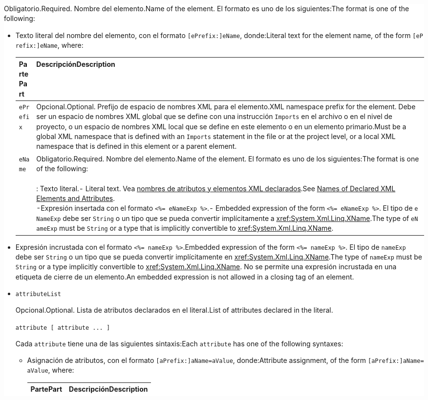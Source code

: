   <span data-ttu-id="6989d-108">Obligatorio.</span><span class="sxs-lookup"><span data-stu-id="6989d-108">Required.</span></span> <span data-ttu-id="6989d-109">Nombre del elemento.</span><span class="sxs-lookup"><span data-stu-id="6989d-109">Name of the element.</span></span> <span data-ttu-id="6989d-110">El formato es uno de los siguientes:</span><span class="sxs-lookup"><span data-stu-id="6989d-110">The format is one of the following:</span></span>

  - <span data-ttu-id="6989d-111">Texto literal del nombre del elemento, con el formato `[ePrefix:]eName`, donde:</span><span class="sxs-lookup"><span data-stu-id="6989d-111">Literal text for the element name, of the form `[ePrefix:]eName`, where:</span></span>

    |<span data-ttu-id="6989d-112">Parte</span><span class="sxs-lookup"><span data-stu-id="6989d-112">Part</span></span>|<span data-ttu-id="6989d-113">Descripción</span><span class="sxs-lookup"><span data-stu-id="6989d-113">Description</span></span>|
    |---|---|
    |`ePrefix`|<span data-ttu-id="6989d-114">Opcional.</span><span class="sxs-lookup"><span data-stu-id="6989d-114">Optional.</span></span> <span data-ttu-id="6989d-115">Prefijo de espacio de nombres XML para el elemento.</span><span class="sxs-lookup"><span data-stu-id="6989d-115">XML namespace prefix for the element.</span></span> <span data-ttu-id="6989d-116">Debe ser un espacio de nombres XML global que se define con una instrucción `Imports` en el archivo o en el nivel de proyecto, o un espacio de nombres XML local que se define en este elemento o en un elemento primario.</span><span class="sxs-lookup"><span data-stu-id="6989d-116">Must be a global XML namespace that is defined with an `Imports` statement in the file or at the project level, or a local XML namespace that is defined in this element or a parent element.</span></span>|
    |`eName`|<span data-ttu-id="6989d-117">Obligatorio.</span><span class="sxs-lookup"><span data-stu-id="6989d-117">Required.</span></span> <span data-ttu-id="6989d-118">Nombre del elemento.</span><span class="sxs-lookup"><span data-stu-id="6989d-118">Name of the element.</span></span> <span data-ttu-id="6989d-119">El formato es uno de los siguientes:</span><span class="sxs-lookup"><span data-stu-id="6989d-119">The format is one of the following:</span></span><br /><br /> <span data-ttu-id="6989d-120">: Texto literal.</span><span class="sxs-lookup"><span data-stu-id="6989d-120">- Literal text.</span></span> <span data-ttu-id="6989d-121">Vea [nombres de atributos y elementos XML declarados](../../../visual-basic/programming-guide/language-features/xml/names-of-declared-xml-elements-and-attributes.md).</span><span class="sxs-lookup"><span data-stu-id="6989d-121">See [Names of Declared XML Elements and Attributes](../../../visual-basic/programming-guide/language-features/xml/names-of-declared-xml-elements-and-attributes.md).</span></span><br /><span data-ttu-id="6989d-122">-Expresión insertada con el formato `<%= eNameExp %>`.</span><span class="sxs-lookup"><span data-stu-id="6989d-122">- Embedded expression of the form `<%= eNameExp %>`.</span></span> <span data-ttu-id="6989d-123">El tipo de `eNameExp` debe ser `String` o un tipo que se pueda convertir implícitamente a <xref:System.Xml.Linq.XName>.</span><span class="sxs-lookup"><span data-stu-id="6989d-123">The type of `eNameExp` must be `String` or a type that is implicitly convertible to <xref:System.Xml.Linq.XName>.</span></span>|

  - <span data-ttu-id="6989d-124">Expresión incrustada con el formato `<%= nameExp %>`.</span><span class="sxs-lookup"><span data-stu-id="6989d-124">Embedded expression of the form `<%= nameExp %>`.</span></span> <span data-ttu-id="6989d-125">El tipo de `nameExp` debe ser `String` o un tipo que se pueda convertir implícitamente en <xref:System.Xml.Linq.XName>.</span><span class="sxs-lookup"><span data-stu-id="6989d-125">The type of `nameExp` must be `String` or a type implicitly convertible to <xref:System.Xml.Linq.XName>.</span></span> <span data-ttu-id="6989d-126">No se permite una expresión incrustada en una etiqueta de cierre de un elemento.</span><span class="sxs-lookup"><span data-stu-id="6989d-126">An embedded expression is not allowed in a closing tag of an element.</span></span>

- `attributeList`

  <span data-ttu-id="6989d-127">Opcional.</span><span class="sxs-lookup"><span data-stu-id="6989d-127">Optional.</span></span> <span data-ttu-id="6989d-128">Lista de atributos declarados en el literal.</span><span class="sxs-lookup"><span data-stu-id="6989d-128">List of attributes declared in the literal.</span></span>

  `attribute [ attribute ... ]`

  <span data-ttu-id="6989d-129">Cada `attribute` tiene una de las siguientes sintaxis:</span><span class="sxs-lookup"><span data-stu-id="6989d-129">Each `attribute` has one of the following syntaxes:</span></span>

  - <span data-ttu-id="6989d-130">Asignación de atributos, con el formato `[aPrefix:]aName=aValue`, donde:</span><span class="sxs-lookup"><span data-stu-id="6989d-130">Attribute assignment, of the form `[aPrefix:]aName=aValue`, where:</span></span>

    |<span data-ttu-id="6989d-131">Parte</span><span class="sxs-lookup"><span data-stu-id="6989d-131">Part</span></span>|<span data-ttu-id="6989d-132">Descripción</span><span class="sxs-lookup"><span data-stu-id="6989d-132">Description</span></span>|
    |---|---|